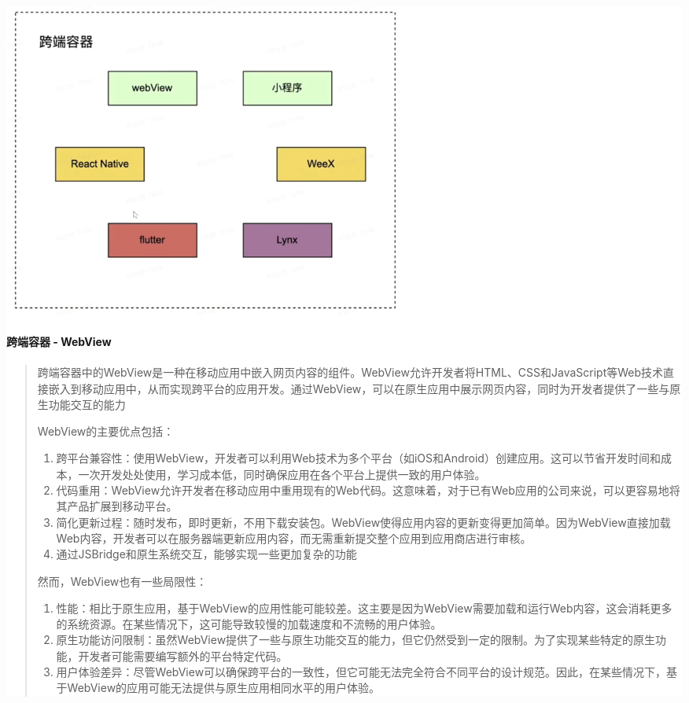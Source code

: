 <img src=".\byte-images\image-20230419211106710-1681914418588-31-1681914814540-179.png" alt="image-20230419211106710" style="zoom:50%;" />

#### 跨端容器 - WebView

> 跨端容器中的WebView是一种在移动应用中嵌入网页内容的组件。WebView允许开发者将HTML、CSS和JavaScript等Web技术直接嵌入到移动应用中，从而实现跨平台的应用开发。通过WebView，可以在原生应用中展示网页内容，同时为开发者提供了一些与原生功能交互的能力
>
> WebView的主要优点包括：
>
> 1. 跨平台兼容性：使用WebView，开发者可以利用Web技术为多个平台（如iOS和Android）创建应用。这可以节省开发时间和成本，一次开发处处使用，学习成本低，同时确保应用在各个平台上提供一致的用户体验。
> 2. 代码重用：WebView允许开发者在移动应用中重用现有的Web代码。这意味着，对于已有Web应用的公司来说，可以更容易地将其产品扩展到移动平台。
> 3. 简化更新过程：随时发布，即时更新，不用下载安装包。WebView使得应用内容的更新变得更加简单。因为WebView直接加载Web内容，开发者可以在服务器端更新应用内容，而无需重新提交整个应用到应用商店进行审核。
> 4. 通过JSBridge和原生系统交互，能够实现一些更加复杂的功能
>
> 然而，WebView也有一些局限性：
>
> 1. 性能：相比于原生应用，基于WebView的应用性能可能较差。这主要是因为WebView需要加载和运行Web内容，这会消耗更多的系统资源。在某些情况下，这可能导致较慢的加载速度和不流畅的用户体验。
> 2. 原生功能访问限制：虽然WebView提供了一些与原生功能交互的能力，但它仍然受到一定的限制。为了实现某些特定的原生功能，开发者可能需要编写额外的平台特定代码。
> 3. 用户体验差异：尽管WebView可以确保跨平台的一致性，但它可能无法完全符合不同平台的设计规范。因此，在某些情况下，基于WebView的应用可能无法提供与原生应用相同水平的用户体验。
